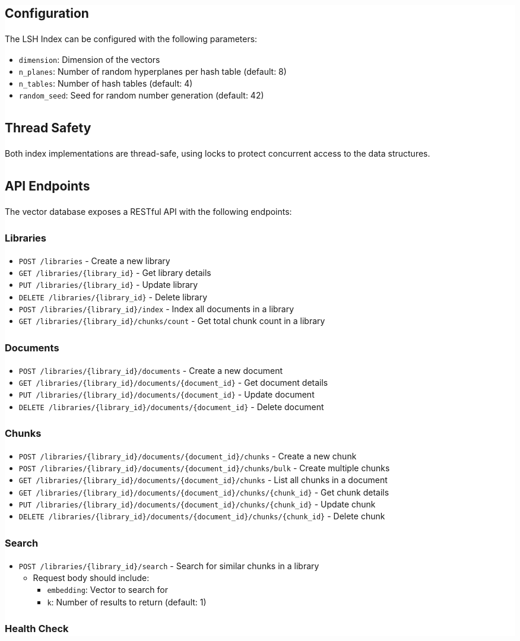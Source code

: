
## Configuration

The LSH Index can be configured with the following parameters:
- `dimension`: Dimension of the vectors
- `n_planes`: Number of random hyperplanes per hash table (default: 8)
- `n_tables`: Number of hash tables (default: 4)
- `random_seed`: Seed for random number generation (default: 42)

## Thread Safety

Both index implementations are thread-safe, using locks to protect concurrent access to the data structures. 

## API Endpoints

The vector database exposes a RESTful API with the following endpoints:

### Libraries

- `POST /libraries` - Create a new library
- `GET /libraries/{library_id}` - Get library details
- `PUT /libraries/{library_id}` - Update library
- `DELETE /libraries/{library_id}` - Delete library
- `POST /libraries/{library_id}/index` - Index all documents in a library
- `GET /libraries/{library_id}/chunks/count` - Get total chunk count in a library

### Documents

- `POST /libraries/{library_id}/documents` - Create a new document
- `GET /libraries/{library_id}/documents/{document_id}` - Get document details
- `PUT /libraries/{library_id}/documents/{document_id}` - Update document
- `DELETE /libraries/{library_id}/documents/{document_id}` - Delete document

### Chunks

- `POST /libraries/{library_id}/documents/{document_id}/chunks` - Create a new chunk
- `POST /libraries/{library_id}/documents/{document_id}/chunks/bulk` - Create multiple chunks
- `GET /libraries/{library_id}/documents/{document_id}/chunks` - List all chunks in a document
- `GET /libraries/{library_id}/documents/{document_id}/chunks/{chunk_id}` - Get chunk details
- `PUT /libraries/{library_id}/documents/{document_id}/chunks/{chunk_id}` - Update chunk
- `DELETE /libraries/{library_id}/documents/{document_id}/chunks/{chunk_id}` - Delete chunk

### Search

- `POST /libraries/{library_id}/search` - Search for similar chunks in a library
  - Request body should include:
    - `embedding`: Vector to search for
    - `k`: Number of results to return (default: 1)

### Health Check
